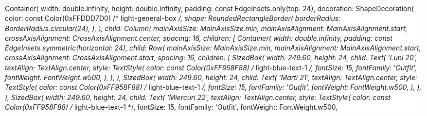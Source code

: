 Container(
    width: double.infinity,
    height: double.infinity,
    padding: const EdgeInsets.only(top: 24),
    decoration: ShapeDecoration(
        color: const Color(0xFFDDD7D0) /* light-general-box */,
        shape: RoundedRectangleBorder(
            borderRadius: BorderRadius.circular(24),
        ),
    ),
    child: Column(
        mainAxisSize: MainAxisSize.min,
        mainAxisAlignment: MainAxisAlignment.start,
        crossAxisAlignment: CrossAxisAlignment.center,
        spacing: 16,
        children: [
            Container(
                width: double.infinity,
                padding: const EdgeInsets.symmetric(horizontal: 24),
                child: Row(
                    mainAxisSize: MainAxisSize.min,
                    mainAxisAlignment: MainAxisAlignment.start,
                    crossAxisAlignment: CrossAxisAlignment.start,
                    spacing: 16,
                    children: [
                        SizedBox(
                            width: 249.60,
                            height: 24,
                            child: Text(
                                'Luni 20',
                                textAlign: TextAlign.center,
                                style: TextStyle(
                                    color: const Color(0xFF958F88) /* light-blue-text-1 */,
                                    fontSize: 15,
                                    fontFamily: 'Outfit',
                                    fontWeight: FontWeight.w500,
                                ),
                            ),
                        ),
                        SizedBox(
                            width: 249.60,
                            height: 24,
                            child: Text(
                                'Marti 21',
                                textAlign: TextAlign.center,
                                style: TextStyle(
                                    color: const Color(0xFF958F88) /* light-blue-text-1 */,
                                    fontSize: 15,
                                    fontFamily: 'Outfit',
                                    fontWeight: FontWeight.w500,
                                ),
                            ),
                        ),
                        SizedBox(
                            width: 249.60,
                            height: 24,
                            child: Text(
                                'Miercuri 22',
                                textAlign: TextAlign.center,
                                style: TextStyle(
                                    color: const Color(0xFF958F88) /* light-blue-text-1 */,
                                    fontSize: 15,
                                    fontFamily: 'Outfit',
                                    fontWeight: FontWeight.w500,